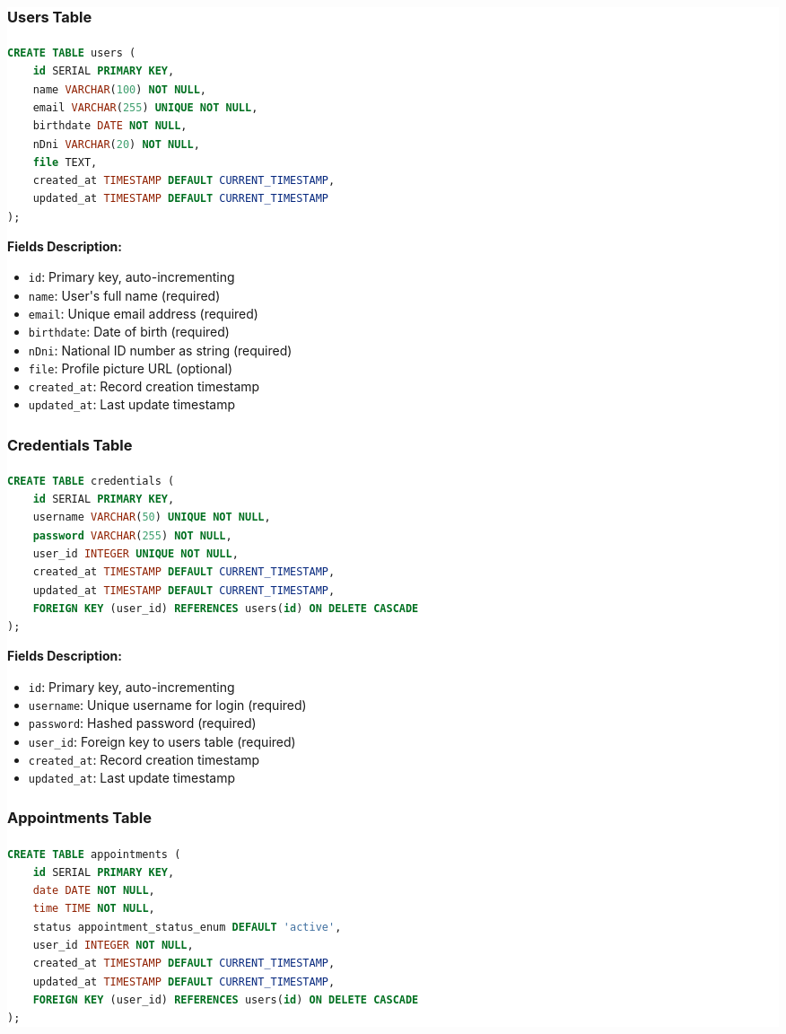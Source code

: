 ### Users Table

```sql
CREATE TABLE users (
    id SERIAL PRIMARY KEY,
    name VARCHAR(100) NOT NULL,
    email VARCHAR(255) UNIQUE NOT NULL,
    birthdate DATE NOT NULL,
    nDni VARCHAR(20) NOT NULL,
    file TEXT,
    created_at TIMESTAMP DEFAULT CURRENT_TIMESTAMP,
    updated_at TIMESTAMP DEFAULT CURRENT_TIMESTAMP
);
```

**Fields Description:**

- `id`: Primary key, auto-incrementing
- `name`: User's full name (required)
- `email`: Unique email address (required)
- `birthdate`: Date of birth (required)
- `nDni`: National ID number as string (required)
- `file`: Profile picture URL (optional)
- `created_at`: Record creation timestamp
- `updated_at`: Last update timestamp

### Credentials Table

```sql
CREATE TABLE credentials (
    id SERIAL PRIMARY KEY,
    username VARCHAR(50) UNIQUE NOT NULL,
    password VARCHAR(255) NOT NULL,
    user_id INTEGER UNIQUE NOT NULL,
    created_at TIMESTAMP DEFAULT CURRENT_TIMESTAMP,
    updated_at TIMESTAMP DEFAULT CURRENT_TIMESTAMP,
    FOREIGN KEY (user_id) REFERENCES users(id) ON DELETE CASCADE
);
```

**Fields Description:**

- `id`: Primary key, auto-incrementing
- `username`: Unique username for login (required)
- `password`: Hashed password (required)
- `user_id`: Foreign key to users table (required)
- `created_at`: Record creation timestamp
- `updated_at`: Last update timestamp

### Appointments Table

```sql
CREATE TABLE appointments (
    id SERIAL PRIMARY KEY,
    date DATE NOT NULL,
    time TIME NOT NULL,
    status appointment_status_enum DEFAULT 'active',
    user_id INTEGER NOT NULL,
    created_at TIMESTAMP DEFAULT CURRENT_TIMESTAMP,
    updated_at TIMESTAMP DEFAULT CURRENT_TIMESTAMP,
    FOREIGN KEY (user_id) REFERENCES users(id) ON DELETE CASCADE
);
```
